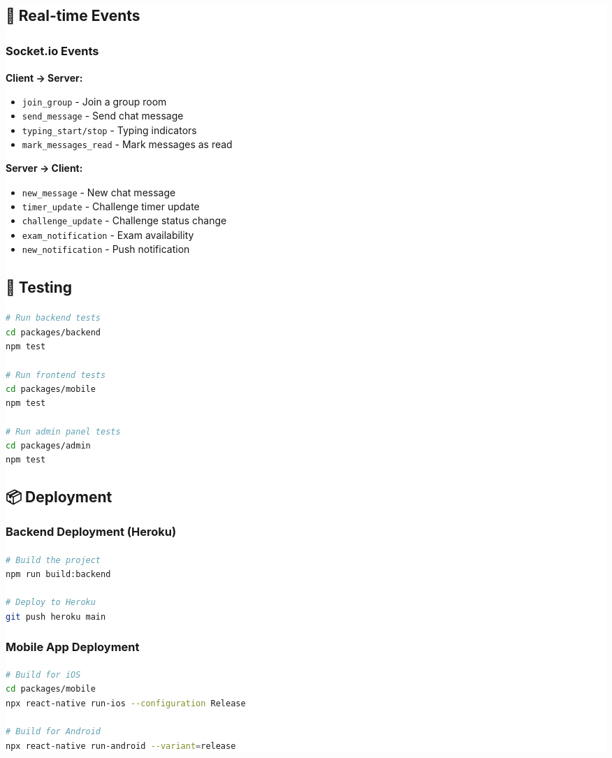 ## 🔄 Real-time Events

### Socket.io Events

**Client → Server:**
- `join_group` - Join a group room
- `send_message` - Send chat message
- `typing_start/stop` - Typing indicators
- `mark_messages_read` - Mark messages as read

**Server → Client:**
- `new_message` - New chat message
- `timer_update` - Challenge timer update
- `challenge_update` - Challenge status change
- `exam_notification` - Exam availability
- `new_notification` - Push notification

## 🧪 Testing

```bash
# Run backend tests
cd packages/backend
npm test

# Run frontend tests
cd packages/mobile
npm test

# Run admin panel tests
cd packages/admin
npm test
```

## 📦 Deployment

### Backend Deployment (Heroku)
```bash
# Build the project
npm run build:backend

# Deploy to Heroku
git push heroku main
```

### Mobile App Deployment
```bash
# Build for iOS
cd packages/mobile
npx react-native run-ios --configuration Release

# Build for Android
npx react-native run-android --variant=release
```
